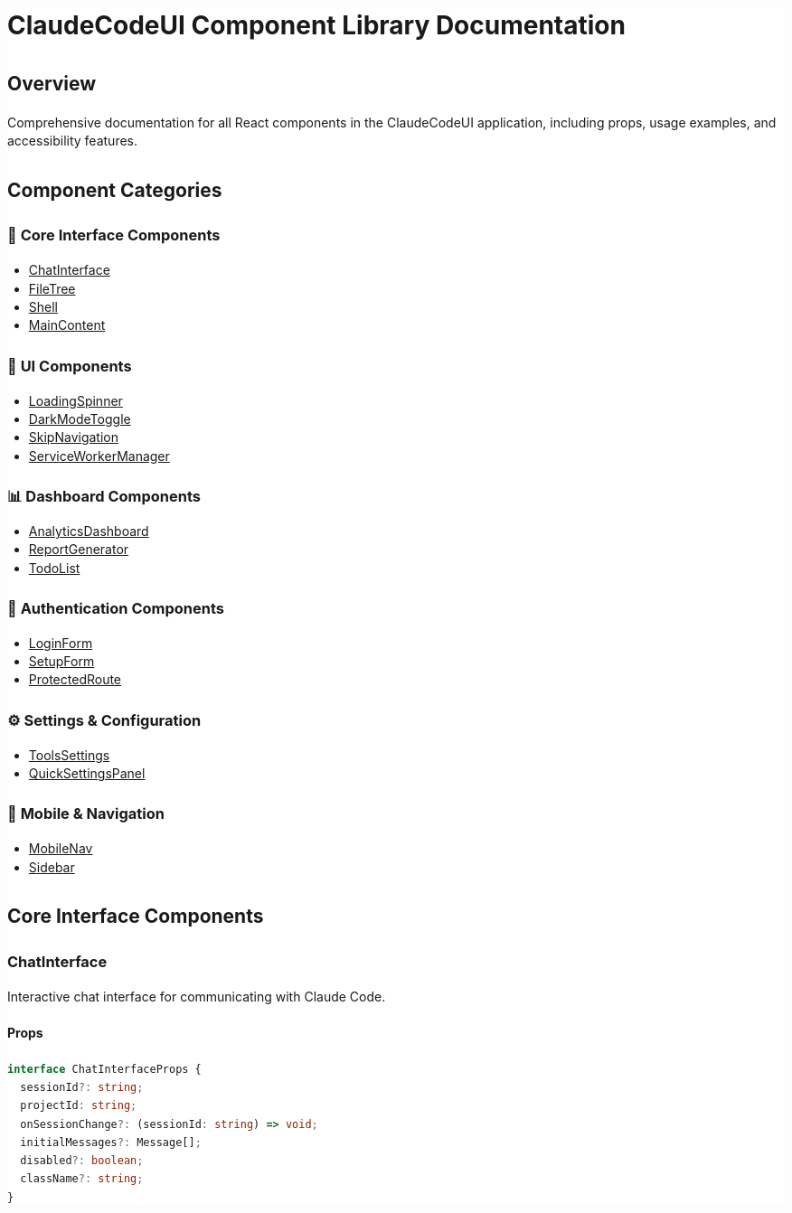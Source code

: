 # ClaudeCodeUI Component Library Documentation

## Overview
Comprehensive documentation for all React components in the ClaudeCodeUI application, including props, usage examples, and accessibility features.

## Component Categories

### 🎯 **Core Interface Components**
- [ChatInterface](#chatinterface)
- [FileTree](#filetree) 
- [Shell](#shell)
- [MainContent](#maincontent)

### 🎨 **UI Components**
- [LoadingSpinner](#loadingspinner)
- [DarkModeToggle](#darkmodetoggle)
- [SkipNavigation](#skipnavigation)
- [ServiceWorkerManager](#serviceworkermanager)

### 📊 **Dashboard Components**
- [AnalyticsDashboard](#analyticsdashboard)
- [ReportGenerator](#reportgenerator)
- [TodoList](#todolist)

### 🔐 **Authentication Components**
- [LoginForm](#loginform)
- [SetupForm](#setupform)
- [ProtectedRoute](#protectedroute)

### ⚙️ **Settings & Configuration**
- [ToolsSettings](#toolssettings)
- [QuickSettingsPanel](#quicksettingspanel)

### 📱 **Mobile & Navigation**
- [MobileNav](#mobilenav)
- [Sidebar](#sidebar)

## Core Interface Components

### ChatInterface

Interactive chat interface for communicating with Claude Code.

#### Props
```typescript
interface ChatInterfaceProps {
  sessionId?: string;
  projectId: string;
  onSessionChange?: (sessionId: string) => void;
  initialMessages?: Message[];
  disabled?: boolean;
  className?: string;
}
```
